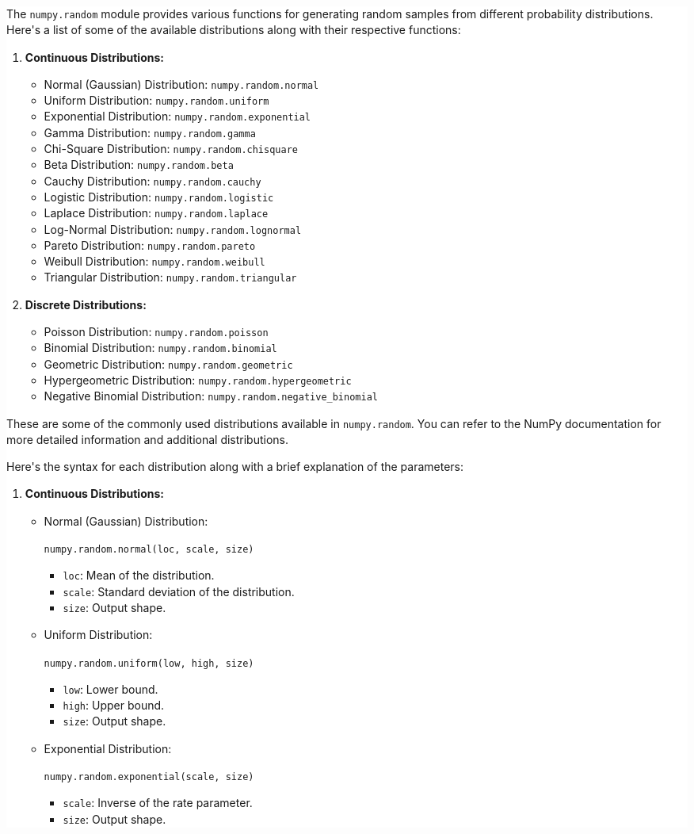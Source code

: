 The `numpy.random` module provides various functions for generating random samples from different probability distributions. Here's a list of some of the available distributions along with their respective functions:

1. **Continuous Distributions:**
   - Normal (Gaussian) Distribution: `numpy.random.normal`
   - Uniform Distribution: `numpy.random.uniform`
   - Exponential Distribution: `numpy.random.exponential`
   - Gamma Distribution: `numpy.random.gamma`
   - Chi-Square Distribution: `numpy.random.chisquare`
   - Beta Distribution: `numpy.random.beta`
   - Cauchy Distribution: `numpy.random.cauchy`
   - Logistic Distribution: `numpy.random.logistic`
   - Laplace Distribution: `numpy.random.laplace`
   - Log-Normal Distribution: `numpy.random.lognormal`
   - Pareto Distribution: `numpy.random.pareto`
   - Weibull Distribution: `numpy.random.weibull`
   - Triangular Distribution: `numpy.random.triangular`

2. **Discrete Distributions:**
   - Poisson Distribution: `numpy.random.poisson`
   - Binomial Distribution: `numpy.random.binomial`
   - Geometric Distribution: `numpy.random.geometric`
   - Hypergeometric Distribution: `numpy.random.hypergeometric`
   - Negative Binomial Distribution: `numpy.random.negative_binomial`

These are some of the commonly used distributions available in `numpy.random`. You can refer to the NumPy documentation for more detailed information and additional distributions.

Here's the syntax for each distribution along with a brief explanation of the parameters:

1. **Continuous Distributions:**

   - Normal (Gaussian) Distribution:
     ```python
     numpy.random.normal(loc, scale, size)
     ```
     - `loc`: Mean of the distribution.
     - `scale`: Standard deviation of the distribution.
     - `size`: Output shape.

   - Uniform Distribution:
     ```python
     numpy.random.uniform(low, high, size)
     ```
     - `low`: Lower bound.
     - `high`: Upper bound.
     - `size`: Output shape.

   - Exponential Distribution:
     ```python
     numpy.random.exponential(scale, size)
     ```
     - `scale`: Inverse of the rate parameter.
     - `size`: Output shape.

